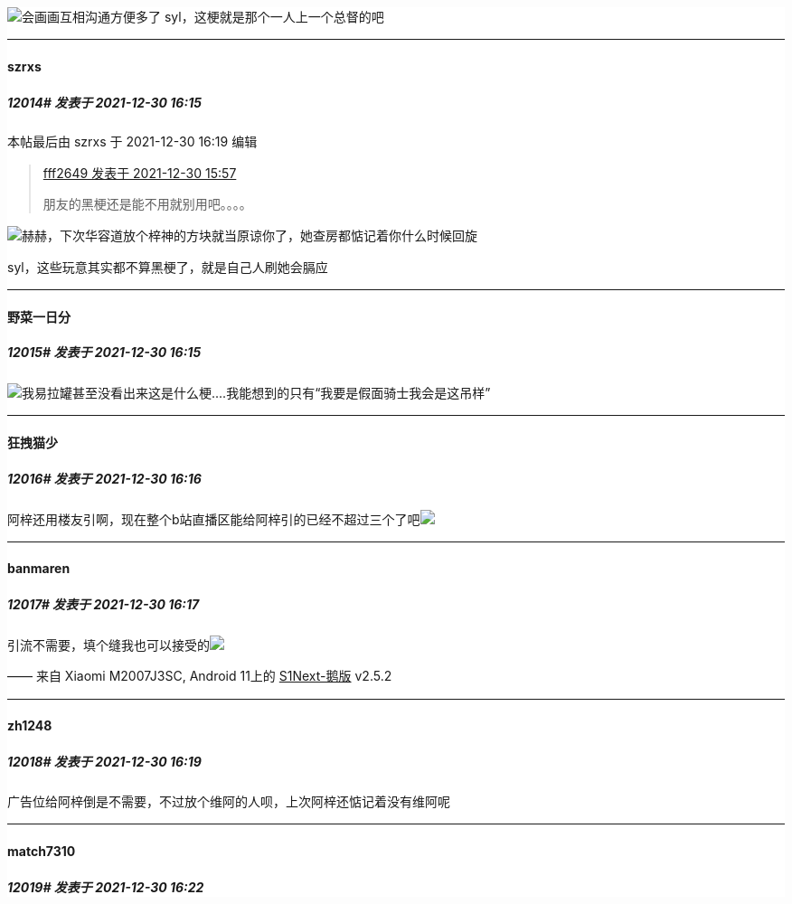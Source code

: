 <img src="https://static.saraba1st.com/image/smiley/face2017/067.png" referrerpolicy="no-referrer">会画画互相沟通方便多了
syl，这梗就是那个一人上一个总督的吧

*****

####  szrxs  
##### 12014#       发表于 2021-12-30 16:15

 本帖最后由 szrxs 于 2021-12-30 16:19 编辑 
<blockquote><a href="httphttps://bbs.saraba1st.com/2b/forum.php?mod=redirect&amp;goto=findpost&amp;pid=54102333&amp;ptid=2042657" target="_blank">fff2649 发表于 2021-12-30 15:57</a>

朋友的黑梗还是能不用就别用吧。。。。</blockquote>
<img src="https://static.saraba1st.com/image/smiley/face2017/254.png" referrerpolicy="no-referrer">赫赫，下次华容道放个梓神的方块就当原谅你了，她查房都惦记着你什么时候回旋

syl，这些玩意其实都不算黑梗了，就是自己人刷她会膈应

*****

####  野菜一日分  
##### 12015#       发表于 2021-12-30 16:15

<img src="https://static.saraba1st.com/image/smiley/face2017/009.gif" referrerpolicy="no-referrer">我易拉罐甚至没看出来这是什么梗....我能想到的只有“我要是假面骑士我会是这吊样”

*****

####  狂拽猫少  
##### 12016#       发表于 2021-12-30 16:16

阿梓还用楼友引啊，现在整个b站直播区能给阿梓引的已经不超过三个了吧<img src="https://static.saraba1st.com/image/smiley/face2017/037.png" referrerpolicy="no-referrer">

*****

####  banmaren  
##### 12017#       发表于 2021-12-30 16:17

引流不需要，填个缝我也可以接受的<img src="https://static.saraba1st.com/image/smiley/face2017/057.png" referrerpolicy="no-referrer">

—— 来自 Xiaomi M2007J3SC, Android 11上的 [S1Next-鹅版](https://github.com/ykrank/S1-Next/releases) v2.5.2

*****

####  zh1248  
##### 12018#       发表于 2021-12-30 16:19

广告位给阿梓倒是不需要，不过放个维阿的人呗，上次阿梓还惦记着没有维阿呢

*****

####  match7310  
##### 12019#       发表于 2021-12-30 16:22
